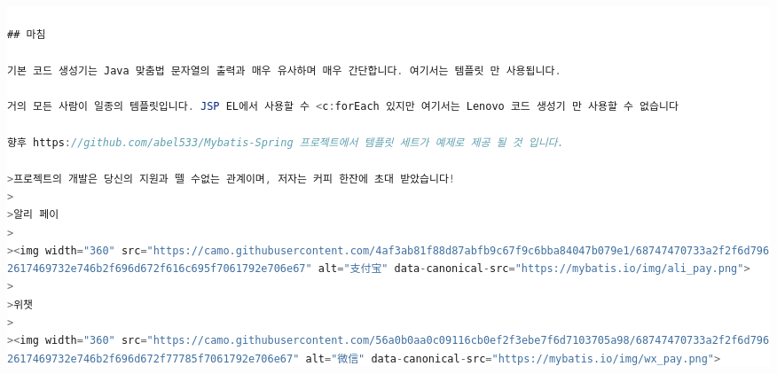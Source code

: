 ```java

## 마침

기본 코드 생성기는 Java 맞춤법 문자열의 출력과 매우 유사하며 매우 간단합니다. 여기서는 템플릿 만 사용됩니다.

거의 모든 사람이 일종의 템플릿입니다. JSP EL에서 사용할 수 <c:forEach 있지만 여기서는 Lenovo 코드 생성기 만 사용할 수 없습니다
 
향후 https://github.com/abel533/Mybatis-Spring 프로젝트에서 템플릿 세트가 예제로 제공 될 것 입니다.

>프로젝트의 개발은 당신의 지원과 뗄 수없는 관계이며, 저자는 커피 한잔에 초대 받았습니다!
>
>알리 페이
>
><img width="360" src="https://camo.githubusercontent.com/4af3ab81f88d87abfb9c67f9c6bba84047b079e1/68747470733a2f2f6d7962617469732e746b2f696d672f616c695f7061792e706e67" alt="支付宝" data-canonical-src="https://mybatis.io/img/ali_pay.png">
>
>위챗
>
><img width="360" src="https://camo.githubusercontent.com/56a0b0aa0c09116cb0ef2f3ebe7f6d7103705a98/68747470733a2f2f6d7962617469732e746b2f696d672f77785f7061792e706e67" alt="微信" data-canonical-src="https://mybatis.io/img/wx_pay.png">

